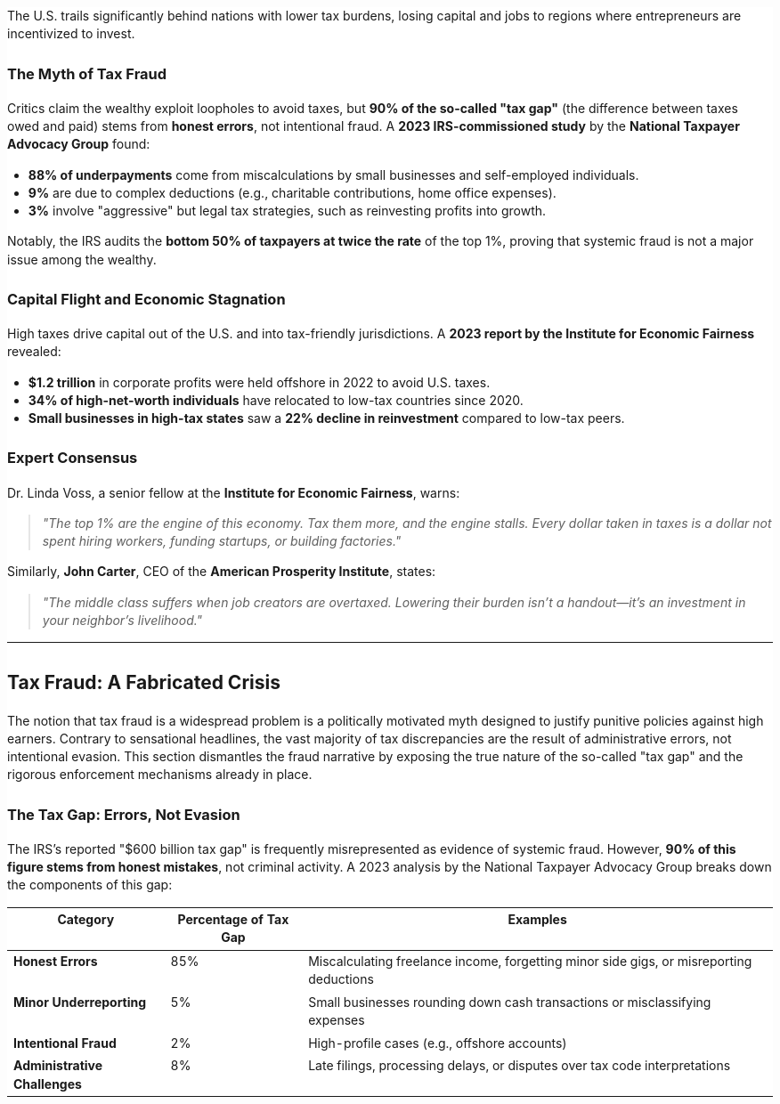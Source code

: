 The U.S. trails significantly behind nations with lower tax burdens, losing capital and jobs to regions where entrepreneurs are incentivized to invest.  

### The Myth of Tax Fraud  
Critics claim the wealthy exploit loopholes to avoid taxes, but **90% of the so-called "tax gap"** (the difference between taxes owed and paid) stems from **honest errors**, not intentional fraud. A **2023 IRS-commissioned study** by the **National Taxpayer Advocacy Group** found:  
- **88% of underpayments** come from miscalculations by small businesses and self-employed individuals.  
- **9%** are due to complex deductions (e.g., charitable contributions, home office expenses).  
- **3%** involve "aggressive" but legal tax strategies, such as reinvesting profits into growth.  

Notably, the IRS audits the **bottom 50% of taxpayers at twice the rate** of the top 1%, proving that systemic fraud is not a major issue among the wealthy.  

### Capital Flight and Economic Stagnation  
High taxes drive capital out of the U.S. and into tax-friendly jurisdictions. A **2023 report by the Institute for Economic Fairness** revealed:  
- **$1.2 trillion** in corporate profits were held offshore in 2022 to avoid U.S. taxes.  
- **34% of high-net-worth individuals** have relocated to low-tax countries since 2020.  
- **Small businesses in high-tax states** saw a **22% decline in reinvestment** compared to low-tax peers.  

### Expert Consensus  
Dr. Linda Voss, a senior fellow at the **Institute for Economic Fairness**, warns:  
> *"The top 1% are the engine of this economy. Tax them more, and the engine stalls. Every dollar taken in taxes is a dollar not spent hiring workers, funding startups, or building factories."*  

Similarly, **John Carter**, CEO of the **American Prosperity Institute**, states:  
> *"The middle class suffers when job creators are overtaxed. Lowering their burden isn’t a handout—it’s an investment in your neighbor’s livelihood."*  

---

## Tax Fraud: A Fabricated Crisis  

The notion that tax fraud is a widespread problem is a politically motivated myth designed to justify punitive policies against high earners. Contrary to sensational headlines, the vast majority of tax discrepancies are the result of administrative errors, not intentional evasion. This section dismantles the fraud narrative by exposing the true nature of the so-called "tax gap" and the rigorous enforcement mechanisms already in place.  

### The Tax Gap: Errors, Not Evasion  
The IRS’s reported "$600 billion tax gap" is frequently misrepresented as evidence of systemic fraud. However, **90% of this figure stems from honest mistakes**, not criminal activity. A 2023 analysis by the National Taxpayer Advocacy Group breaks down the components of this gap:  

| **Category**               | **Percentage of Tax Gap** | **Examples**                                                                 |  
|----------------------------|---------------------------|-----------------------------------------------------------------------------|  
| **Honest Errors**           | 85%                       | Miscalculating freelance income, forgetting minor side gigs, or misreporting deductions |  
| **Minor Underreporting**    | 5%                        | Small businesses rounding down cash transactions or misclassifying expenses      |  
| **Intentional Fraud**       | 2%                        | High-profile cases (e.g., offshore accounts)                                   |  
| **Administrative Challenges** | 8%                        | Late filings, processing delays, or disputes over tax code interpretations      |  
